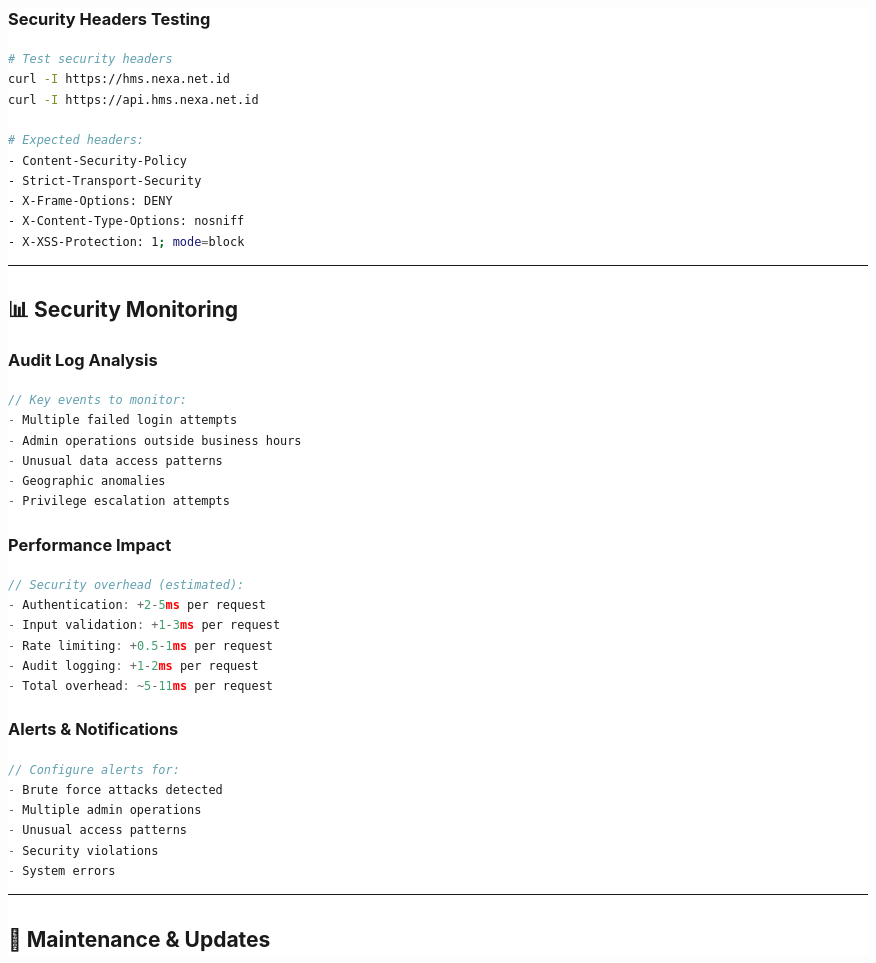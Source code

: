 ### **Security Headers Testing**
```bash
# Test security headers
curl -I https://hms.nexa.net.id
curl -I https://api.hms.nexa.net.id

# Expected headers:
- Content-Security-Policy
- Strict-Transport-Security
- X-Frame-Options: DENY
- X-Content-Type-Options: nosniff
- X-XSS-Protection: 1; mode=block
```

---

## 📊 **Security Monitoring**

### **Audit Log Analysis**
```javascript
// Key events to monitor:
- Multiple failed login attempts
- Admin operations outside business hours
- Unusual data access patterns
- Geographic anomalies
- Privilege escalation attempts
```

### **Performance Impact**
```javascript
// Security overhead (estimated):
- Authentication: +2-5ms per request
- Input validation: +1-3ms per request
- Rate limiting: +0.5-1ms per request
- Audit logging: +1-2ms per request
- Total overhead: ~5-11ms per request
```

### **Alerts & Notifications**
```javascript
// Configure alerts for:
- Brute force attacks detected
- Multiple admin operations
- Unusual access patterns
- Security violations
- System errors
```

---

## 🔄 **Maintenance & Updates**
